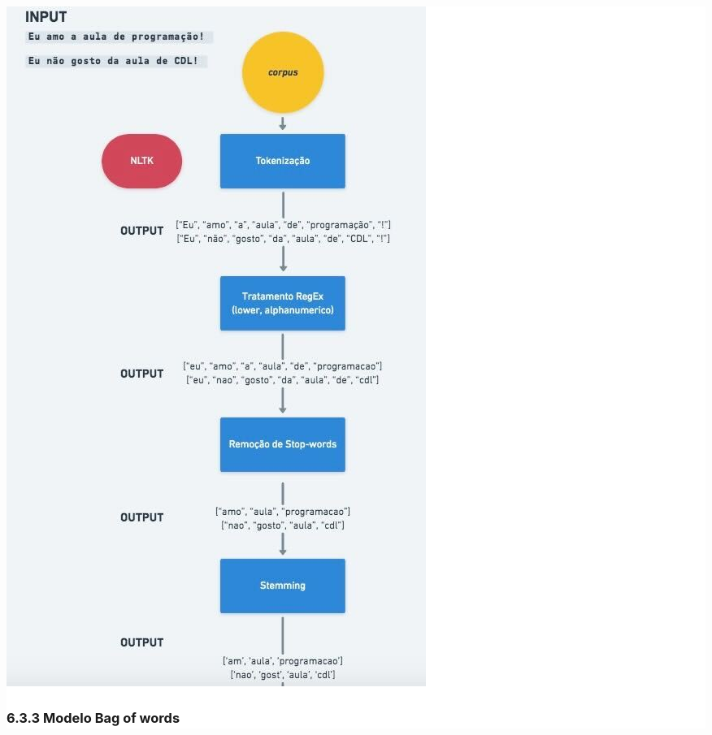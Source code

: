 <img src="https://github.com/2023M6T4-Inteli/Projeto3/blob/main/assets/imagens/pipeline.jpg"> <br>

### 6.3.3 Modelo Bag of words
